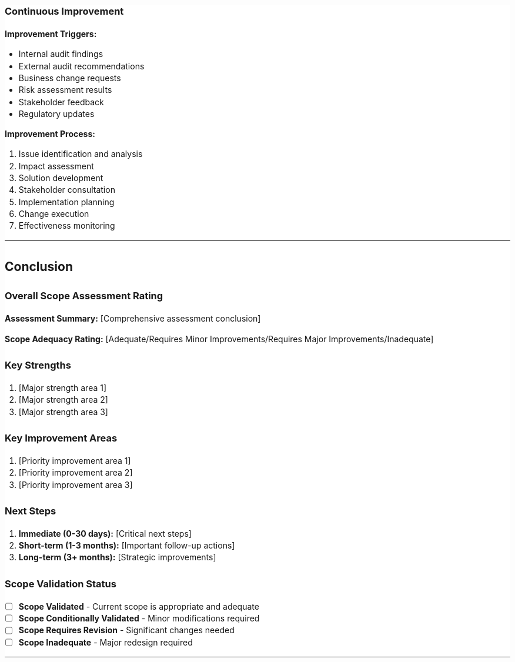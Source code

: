 ### Continuous Improvement
**Improvement Triggers:**
- Internal audit findings
- External audit recommendations
- Business change requests
- Risk assessment results
- Stakeholder feedback
- Regulatory updates

**Improvement Process:**
1. Issue identification and analysis
2. Impact assessment
3. Solution development
4. Stakeholder consultation
5. Implementation planning
6. Change execution
7. Effectiveness monitoring

---

## Conclusion

### Overall Scope Assessment Rating
**Assessment Summary:** [Comprehensive assessment conclusion]

**Scope Adequacy Rating:** [Adequate/Requires Minor Improvements/Requires Major Improvements/Inadequate]

### Key Strengths
1. [Major strength area 1]
2. [Major strength area 2]
3. [Major strength area 3]

### Key Improvement Areas
1. [Priority improvement area 1]
2. [Priority improvement area 2]
3. [Priority improvement area 3]

### Next Steps
1. **Immediate (0-30 days):** [Critical next steps]
2. **Short-term (1-3 months):** [Important follow-up actions]
3. **Long-term (3+ months):** [Strategic improvements]

### Scope Validation Status
- [ ] **Scope Validated** - Current scope is appropriate and adequate
- [ ] **Scope Conditionally Validated** - Minor modifications required
- [ ] **Scope Requires Revision** - Significant changes needed
- [ ] **Scope Inadequate** - Major redesign required

---

